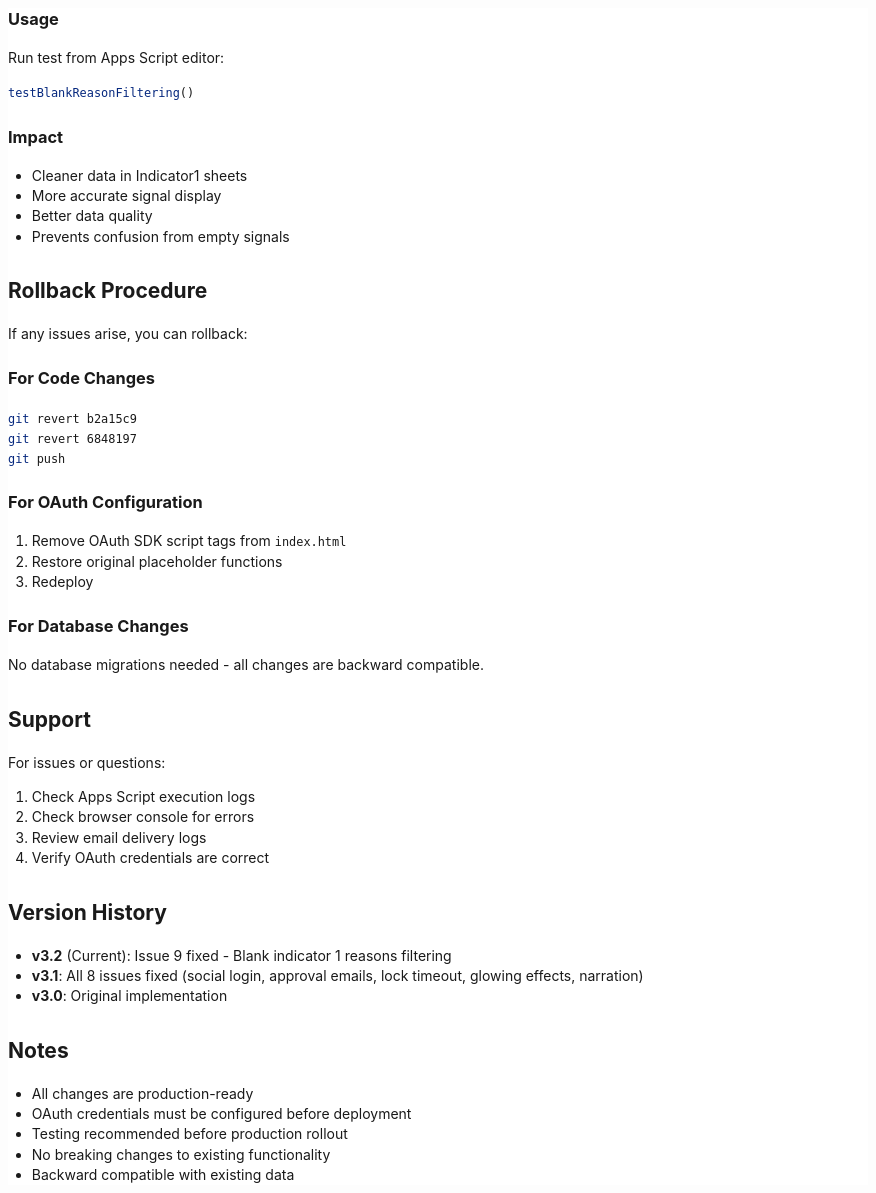 ### Usage
Run test from Apps Script editor:
```javascript
testBlankReasonFiltering()
```

### Impact
- Cleaner data in Indicator1 sheets
- More accurate signal display
- Better data quality
- Prevents confusion from empty signals

## Rollback Procedure

If any issues arise, you can rollback:

### For Code Changes
```bash
git revert b2a15c9
git revert 6848197
git push
```

### For OAuth Configuration
1. Remove OAuth SDK script tags from `index.html`
2. Restore original placeholder functions
3. Redeploy

### For Database Changes
No database migrations needed - all changes are backward compatible.

## Support

For issues or questions:
1. Check Apps Script execution logs
2. Check browser console for errors
3. Review email delivery logs
4. Verify OAuth credentials are correct

## Version History

- **v3.2** (Current): Issue 9 fixed - Blank indicator 1 reasons filtering
- **v3.1**: All 8 issues fixed (social login, approval emails, lock timeout, glowing effects, narration)
- **v3.0**: Original implementation

## Notes

- All changes are production-ready
- OAuth credentials must be configured before deployment
- Testing recommended before production rollout
- No breaking changes to existing functionality
- Backward compatible with existing data
